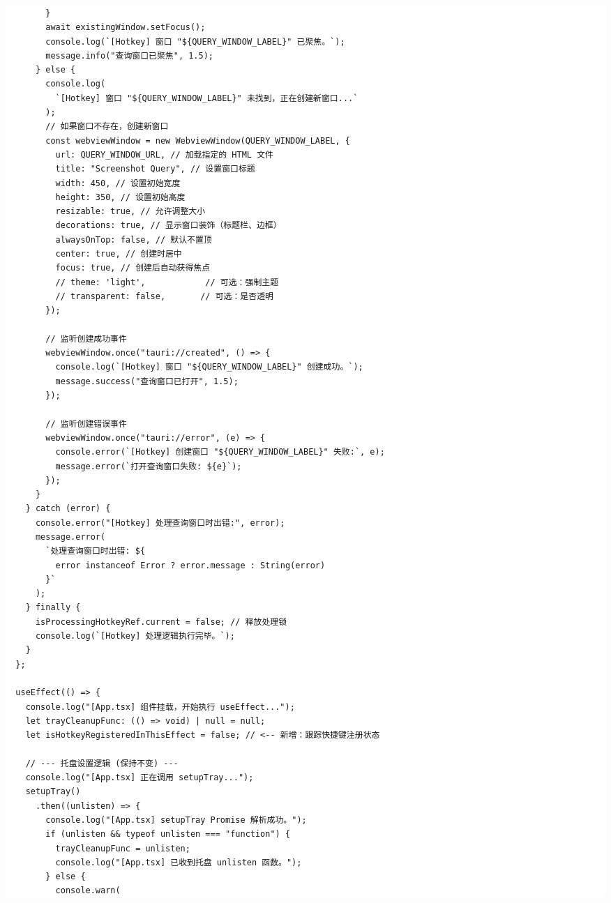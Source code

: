 ```currentCode
        }
        await existingWindow.setFocus();
        console.log(`[Hotkey] 窗口 "${QUERY_WINDOW_LABEL}" 已聚焦。`);
        message.info("查询窗口已聚焦", 1.5);
      } else {
        console.log(
          `[Hotkey] 窗口 "${QUERY_WINDOW_LABEL}" 未找到，正在创建新窗口...`
        );
        // 如果窗口不存在，创建新窗口
        const webviewWindow = new WebviewWindow(QUERY_WINDOW_LABEL, {
          url: QUERY_WINDOW_URL, // 加载指定的 HTML 文件
          title: "Screenshot Query", // 设置窗口标题
          width: 450, // 设置初始宽度
          height: 350, // 设置初始高度
          resizable: true, // 允许调整大小
          decorations: true, // 显示窗口装饰（标题栏、边框）
          alwaysOnTop: false, // 默认不置顶
          center: true, // 创建时居中
          focus: true, // 创建后自动获得焦点
          // theme: 'light',            // 可选：强制主题
          // transparent: false,       // 可选：是否透明
        });

        // 监听创建成功事件
        webviewWindow.once("tauri://created", () => {
          console.log(`[Hotkey] 窗口 "${QUERY_WINDOW_LABEL}" 创建成功。`);
          message.success("查询窗口已打开", 1.5);
        });

        // 监听创建错误事件
        webviewWindow.once("tauri://error", (e) => {
          console.error(`[Hotkey] 创建窗口 "${QUERY_WINDOW_LABEL}" 失败:`, e);
          message.error(`打开查询窗口失败: ${e}`);
        });
      }
    } catch (error) {
      console.error("[Hotkey] 处理查询窗口时出错:", error);
      message.error(
        `处理查询窗口时出错: ${
          error instanceof Error ? error.message : String(error)
        }`
      );
    } finally {
      isProcessingHotkeyRef.current = false; // 释放处理锁
      console.log(`[Hotkey] 处理逻辑执行完毕。`);
    }
  };

  useEffect(() => {
    console.log("[App.tsx] 组件挂载，开始执行 useEffect...");
    let trayCleanupFunc: (() => void) | null = null;
    let isHotkeyRegisteredInThisEffect = false; // <-- 新增：跟踪快捷键注册状态

    // --- 托盘设置逻辑 (保持不变) ---
    console.log("[App.tsx] 正在调用 setupTray...");
    setupTray()
      .then((unlisten) => {
        console.log("[App.tsx] setupTray Promise 解析成功。");
        if (unlisten && typeof unlisten === "function") {
          trayCleanupFunc = unlisten;
          console.log("[App.tsx] 已收到托盘 unlisten 函数。");
        } else {
          console.warn(
```